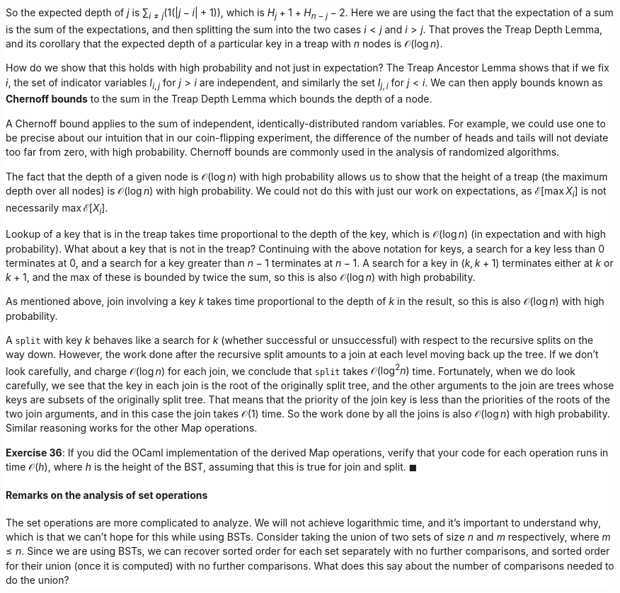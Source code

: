 So the expected depth of $j$ is $\sum_{i \neq j}{({1}{(\lvert j−i \rvert +1)})}$, which is $H_{j}+1+H_{n−j}−2$. Here we are using the fact that the expectation of a sum is the sum of the expectations, and then splitting the sum into the two cases $i < j$ and $i > j$. That proves the Treap Depth Lemma, and its corollary that the expected depth of a particular key in a treap with $n$ nodes is $\mathcal{O}(\log n)$.

How do we show that this holds with high probability and not just in expectation? The Treap Ancestor Lemma shows that if we fix $i$, the set of indicator variables $I_{i,j}$ for $j > i$ are independent, and similarly the set $I_{j,i}$ for $j < i$. We can then apply bounds known as **Chernoff bounds** to the sum in the Treap Depth Lemma which bounds the depth of a node.

A Chernoff bound applies to the sum of independent, identically-distributed random variables. For example, we could use one to be precise about our intuition that in our coin-flipping experiment, the difference of the number of heads and tails will not deviate too far from zero, with high probability. Chernoff bounds are commonly used in the analysis of randomized algorithms.

The fact that the depth of a given node is $\mathcal{O}(\log n)$ with high probability allows us to show that the height of a treap (the maximum depth over all nodes) is $\mathcal{O}(\log n)$ with high probability. We could not do this with just our work on expectations, as $\mathcal{E}[\max{X_{i}}]$ is not necessarily $\max{\mathcal{E}[X_{i}]}$.

Lookup of a key that is in the treap takes time proportional to the depth of the key, which is $\mathcal{O}(\log n)$ (in expectation and with high probability). What about a key that is not in the treap? Continuing with the above notation for keys, a search for a key less than 0 terminates at 0, and a search for a key greater than $n−1$ terminates at $n−1$. A search for a key in $(k,k+1)$ terminates either at $k$ or $k+1$, and the max of these is bounded by twice the sum, so this is also $\mathcal{O}(\log n)$ with high probability.

As mentioned above, join involving a key $k$ takes time proportional to the depth of $k$ in the result, so this is also $\mathcal{O}(\log n)$ with high probability.

A `split` with key $k$ behaves like a search for $k$ (whether successful or unsuccessful) with respect to the recursive splits on the way down. However, the work done after the recursive split amounts to a join at each level moving back up the tree. If we don’t look carefully, and charge $\mathcal{O}(\log n)$ for each join, we conclude that `split` takes $\mathcal{O}(\log^{2} n)$ time. Fortunately, when we do look carefully, we see that the key in each join is the root of the originally split tree, and the other arguments to the join are trees whose keys are subsets of the originally split tree. That means that the priority of the join key is less than the priorities of the roots of the two join arguments, and in this case the join takes $\mathcal{O}(1)$ time. So the work done by all the joins is also $\mathcal{O}(\log n)$ with high probability. Similar reasoning works for the other Map operations.

**Exercise 36**: If you did the OCaml implementation of the derived Map operations, verify that your code for each operation runs in time $\mathcal{O}(h)$, where $h$ is the height of the BST, assuming that this is true for join and split. $\blacksquare$



#### Remarks on the analysis of set operations

The set operations are more complicated to analyze. We will not achieve logarithmic time, and it’s important to understand why, which is that we can’t hope for this while using BSTs. Consider taking the union of two sets of size $n$ and $m$ respectively, where $m \leq n$. Since we are using BSTs, we can recover sorted order for each set separately with no further comparisons, and sorted order for their union (once it is computed) with no further comparisons. What does this say about the number of comparisons needed to do the union?
